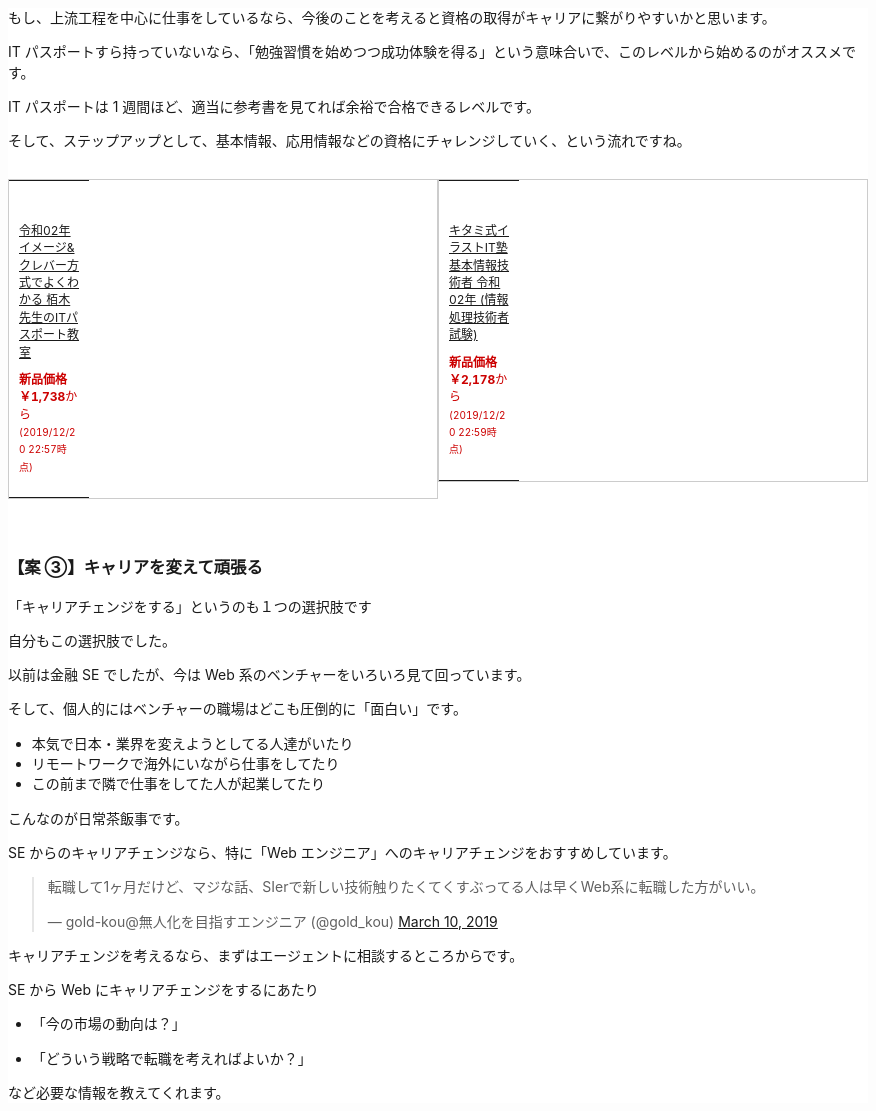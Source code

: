 

もし、上流工程を中心に仕事をしているなら、今後のことを考えると資格の取得がキャリアに繋がりやすいかと思います。

IT パスポートすら持っていないなら、「勉強習慣を始めつつ成功体験を得る」という意味合いで、このレベルから始めるのがオススメです。

IT パスポートは 1 週間ほど、適当に参考書を見てれば余裕で合格できるレベルです。

そして、ステップアップとして、基本情報、応用情報などの資格にチャレンジしていく、という流れですね。


<div style="display: flex; flex-direction:row;">
<div style="flex:1">

<table cellpadding="0" cellspacing="0" border="0" style=" border:1px solid #ccc;"><tr style="border-style:none;"><td style="vertical-align:top; border-style:none; padding:10px 10px 0pt; width:60px;"><a href="https://px.a8.net/svt/ejp?a8mat=35M24I+EC6U9E+249K+BWGDT&a8ejpredirect=https%3A%2F%2Fwww.amazon.co.jp%2Fdp%2F429711013X%2F%3Ftag%3Da8-affi-302041-22" rel="nofollow"><img border="0" alt="" src="https://images-fe.ssl-images-amazon.com/images/I/51IPWBEN97L._SS80_.jpg" /></a></td></tr><tr style="border-style:none;"><td style="font-size:12px; vertical-align:middle; border-style:none; padding:10px;"><p style="padding:0; margin:0;"><a href="https://px.a8.net/svt/ejp?a8mat=35M24I+EC6U9E+249K+BWGDT&a8ejpredirect=https%3A%2F%2Fwww.amazon.co.jp%2Fdp%2F429711013X%2F%3Ftag%3Da8-affi-302041-22" rel="nofollow">令和02年 イメージ&クレバー方式でよくわかる 栢木先生のITパスポート教室</a></p><p style="color:#cc0000; font-weight:bold; margin-top:10px;">新品価格<br/>￥1,738<span style="font-weight:normal;">から</span><br/><span style="font-size:10px; font-weight:normal;">(2019/12/20 22:57時点)</span></p></td></tr></table>
<img border="0" width="1" height="1" src="https://www12.a8.net/0.gif?a8mat=35M24I+EC6U9E+249K+BWGDT" alt="">

</div>
<div style="flex:1">

<table cellpadding="0" cellspacing="0" border="0" style=" border:1px solid #ccc;"><tr style="border-style:none;"><td style="vertical-align:top; border-style:none; padding:10px 10px 0pt; width:60px;"><a href="https://px.a8.net/svt/ejp?a8mat=35M24I+EC6U9E+249K+BWGDT&a8ejpredirect=https%3A%2F%2Fwww.amazon.co.jp%2Fdp%2F4297110210%2F%3Ftag%3Da8-affi-302041-22" rel="nofollow"><img border="0" alt="" src="https://images-fe.ssl-images-amazon.com/images/I/51Mw6CdJzyL._SS80_.jpg" /></a></td></tr><tr style="border-style:none;"><td style="font-size:12px; vertical-align:middle; border-style:none; padding:10px;"><p style="padding:0; margin:0;"><a href="https://px.a8.net/svt/ejp?a8mat=35M24I+EC6U9E+249K+BWGDT&a8ejpredirect=https%3A%2F%2Fwww.amazon.co.jp%2Fdp%2F4297110210%2F%3Ftag%3Da8-affi-302041-22" rel="nofollow">キタミ式イラストIT塾 基本情報技術者 令和02年 (情報処理技術者試験)</a></p><p style="color:#cc0000; font-weight:bold; margin-top:10px;">新品価格<br/>￥2,178<span style="font-weight:normal;">から</span><br/><span style="font-size:10px; font-weight:normal;">(2019/12/20 22:59時点)</span></p></td></tr></table>
<img border="0" width="1" height="1" src="https://www17.a8.net/0.gif?a8mat=35M24I+EC6U9E+249K+BWGDT" alt="">

</div>
</div>


### 【案 ③】キャリアを変えて頑張る

「キャリアチェンジをする」というのも１つの選択肢です

自分もこの選択肢でした。

以前は金融 SE でしたが、今は Web 系のベンチャーをいろいろ見て回っています。

そして、個人的にはベンチャーの職場はどこも圧倒的に「面白い」です。

- 本気で日本・業界を変えようとしてる人達がいたり
- リモートワークで海外にいながら仕事をしてたり
- この前まで隣で仕事をしてた人が起業してたり

こんなのが日常茶飯事です。

SE からのキャリアチェンジなら、特に「Web エンジニア」へのキャリアチェンジをおすすめしています。


<blockquote class="twitter-tweet"><p lang="ja" dir="ltr">転職して1ヶ月だけど、マジな話、SIerで新しい技術触りたくてくすぶってる人は早くWeb系に転職した方がいい。</p>&mdash; gold-kou@無人化を目指すエンジニア (@gold_kou) <a href="https://twitter.com/gold_kou/status/1104663114014814208?ref_src=twsrc%5Etfw">March 10, 2019</a></blockquote> <script async src="https://platform.twitter.com/widgets.js" charset="utf-8"></script>

キャリアチェンジを考えるなら、まずはエージェントに相談するところからです。

SE から Web にキャリアチェンジをするにあたり

- 「今の市場の動向は？」

- 「どういう戦略で転職を考えればよいか？」

など必要な情報を教えてくれます。
